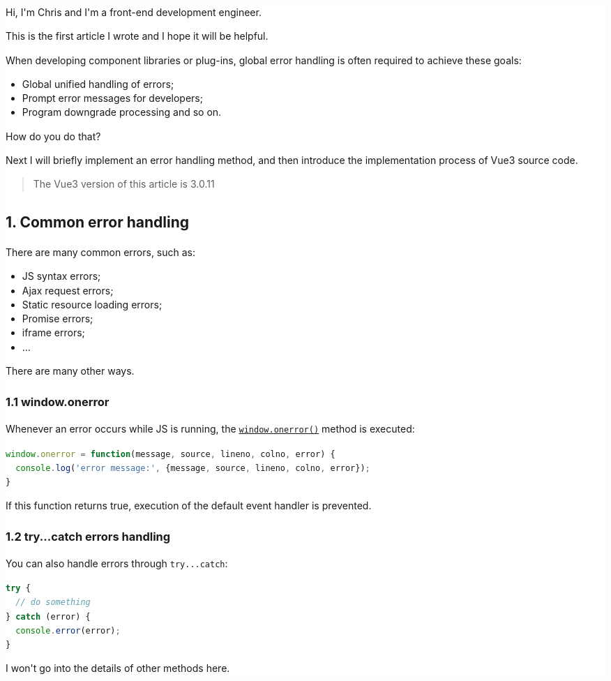 Hi, I'm Chris and I'm a front-end development engineer.

This is the first article I wrote and I hope it will be helpful.

When developing component libraries or plug-ins, global error handling is often required to achieve these goals:


* Global unified handling of errors;
* Prompt error messages for developers;
* Program downgrade processing and so on.

How do you do that?

Next I will briefly implement an error handling method, and then introduce the implementation process of Vue3 source code.

> The Vue3 version of this article is 3.0.11

## 1. Common error handling

There are many common errors, such as:

* JS syntax errors;
* Ajax request errors;
* Static resource loading errors;
* Promise errors;
* iframe errors;
* ...

There are many other ways.

### 1.1 window.onerror

Whenever an error occurs while JS is running, the [`window.onerror()`](https://developer.mozilla.org/en-US/docs/Web/API/Window/error_event) method is executed:

```javascript
window.onerror = function(message, source, lineno, colno, error) {
  console.log('error message:', {message, source, lineno, colno, error});
}
```

If this function returns true, execution of the default event handler is prevented.

### 1.2 try...catch errors handling

You can also handle errors through `try...catch`:

```javascript
try {
  // do something
} catch (error) {
  console.error(error);
}
```

I won't go into the details of other methods here.
